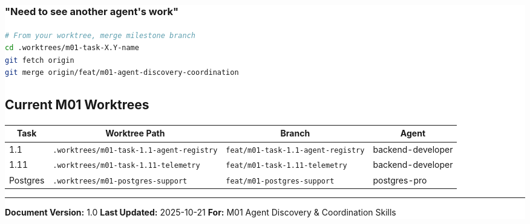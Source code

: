 ### "Need to see another agent's work"

```bash
# From your worktree, merge milestone branch
cd .worktrees/m01-task-X.Y-name
git fetch origin
git merge origin/feat/m01-agent-discovery-coordination
```

## Current M01 Worktrees

| Task     | Worktree Path                            | Branch                             | Agent             |
| -------- | ---------------------------------------- | ---------------------------------- | ----------------- |
| 1.1      | `.worktrees/m01-task-1.1-agent-registry` | `feat/m01-task-1.1-agent-registry` | backend-developer |
| 1.11     | `.worktrees/m01-task-1.11-telemetry`     | `feat/m01-task-1.11-telemetry`     | backend-developer |
| Postgres | `.worktrees/m01-postgres-support`        | `feat/m01-postgres-support`        | postgres-pro      |

______________________________________________________________________

**Document Version:** 1.0 **Last Updated:** 2025-10-21 **For:** M01 Agent Discovery & Coordination Skills

